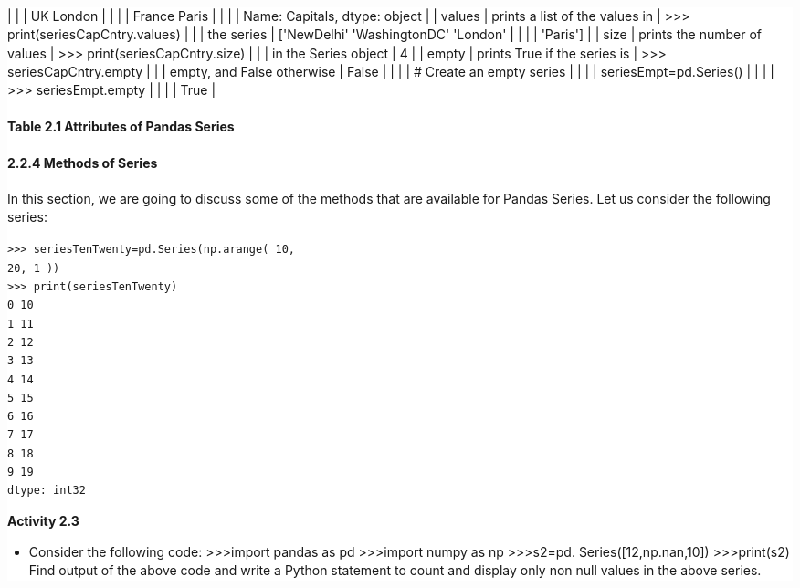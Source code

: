 |  |  | UK London |
|  |  | France Paris |
|  |  | Name: Capitals, dtype: object |
| values | prints a list of the values in | >>> print(seriesCapCntry.values) |
|  | the series | ['NewDelhi' 'WashingtonDC' 'London' |
|  |  | 'Paris'] |
| size | prints the number of values | >>> print(seriesCapCntry.size) |
|  | in the Series object | 4 |
| empty | prints True if the series is | >>> seriesCapCntry.empty |
|  | empty, and False otherwise | False |
|  |  | # Create an empty series |
|  |  | seriesEmpt=pd.Series() |
|  |  | >>> seriesEmpt.empty |
|  |  | True |

#### **Table 2.1 Attributes of Pandas Series**

#### **2.2.4 Methods of Series**

In this section, we are going to discuss some of the methods that are available for Pandas Series. Let us consider the following series:

```
>>> seriesTenTwenty=pd.Series(np.arange( 10, 
20, 1 ))
>>> print(seriesTenTwenty)
0 10
1 11
2 12
3 13
4 14
5 15
6 16
7 17
8 18
9 19
dtype: int32
```
**Activity 2.3**

- Consider the following code: >>>import pandas as pd >>>import numpy as np >>>s2=pd. Series([12,np.nan,10]) >>>print(s2)
Find output of the above code and write a Python statement to count and display only non null values in the above series.
